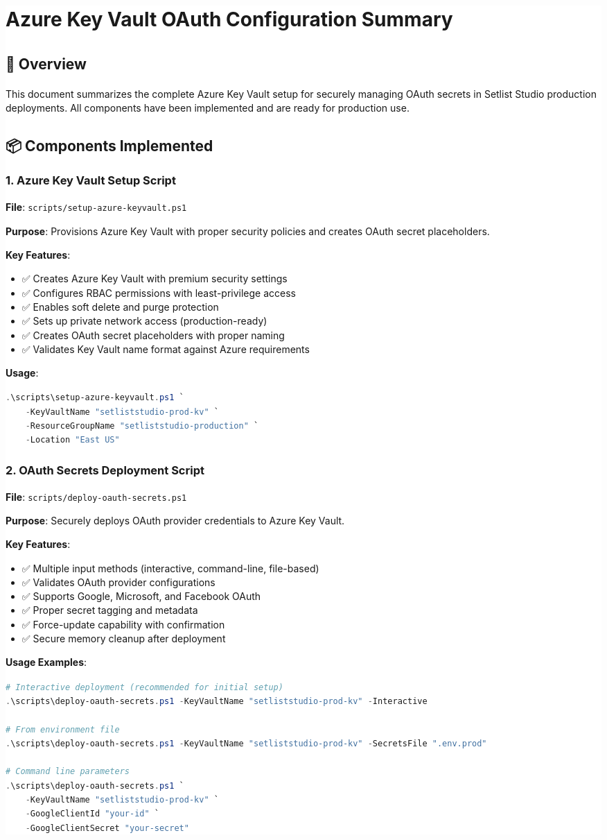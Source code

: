 # Azure Key Vault OAuth Configuration Summary

## 🎯 Overview

This document summarizes the complete Azure Key Vault setup for securely managing OAuth secrets in Setlist Studio production deployments. All components have been implemented and are ready for production use.

## 📦 Components Implemented

### 1. Azure Key Vault Setup Script
**File**: `scripts/setup-azure-keyvault.ps1`

**Purpose**: Provisions Azure Key Vault with proper security policies and creates OAuth secret placeholders.

**Key Features**:
- ✅ Creates Azure Key Vault with premium security settings
- ✅ Configures RBAC permissions with least-privilege access
- ✅ Enables soft delete and purge protection
- ✅ Sets up private network access (production-ready)
- ✅ Creates OAuth secret placeholders with proper naming
- ✅ Validates Key Vault name format against Azure requirements

**Usage**:
```powershell
.\scripts\setup-azure-keyvault.ps1 `
    -KeyVaultName "setliststudio-prod-kv" `
    -ResourceGroupName "setliststudio-production" `
    -Location "East US"
```

### 2. OAuth Secrets Deployment Script
**File**: `scripts/deploy-oauth-secrets.ps1`

**Purpose**: Securely deploys OAuth provider credentials to Azure Key Vault.

**Key Features**:
- ✅ Multiple input methods (interactive, command-line, file-based)
- ✅ Validates OAuth provider configurations
- ✅ Supports Google, Microsoft, and Facebook OAuth
- ✅ Proper secret tagging and metadata
- ✅ Force-update capability with confirmation
- ✅ Secure memory cleanup after deployment

**Usage Examples**:
```powershell
# Interactive deployment (recommended for initial setup)
.\scripts\deploy-oauth-secrets.ps1 -KeyVaultName "setliststudio-prod-kv" -Interactive

# From environment file
.\scripts\deploy-oauth-secrets.ps1 -KeyVaultName "setliststudio-prod-kv" -SecretsFile ".env.prod"

# Command line parameters
.\scripts\deploy-oauth-secrets.ps1 `
    -KeyVaultName "setliststudio-prod-kv" `
    -GoogleClientId "your-id" `
    -GoogleClientSecret "your-secret"
```
